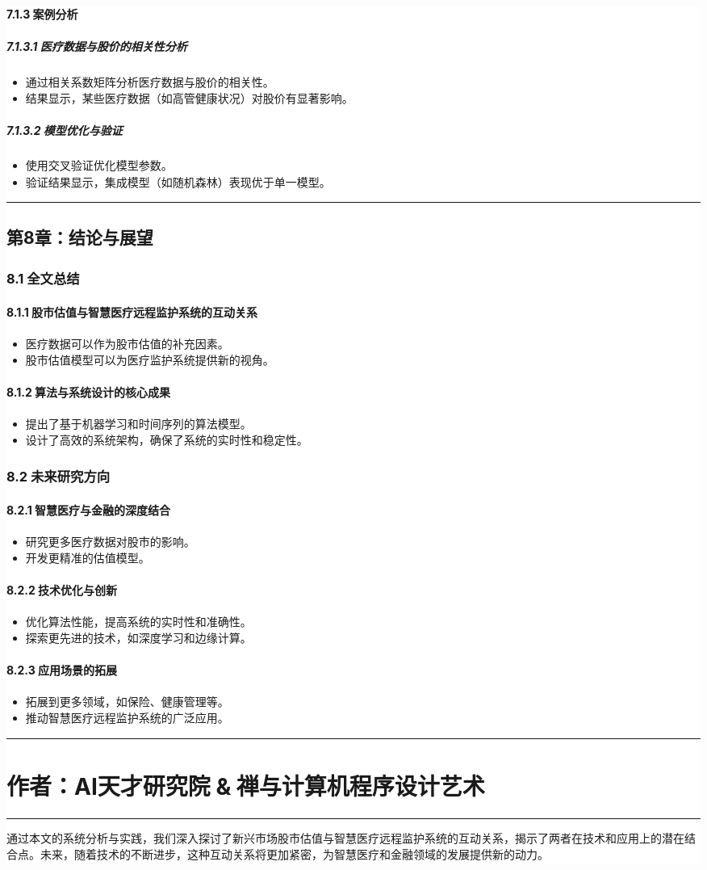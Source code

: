 #### 7.1.3 案例分析

##### 7.1.3.1 医疗数据与股价的相关性分析
- 通过相关系数矩阵分析医疗数据与股价的相关性。
- 结果显示，某些医疗数据（如高管健康状况）对股价有显著影响。

##### 7.1.3.2 模型优化与验证
- 使用交叉验证优化模型参数。
- 验证结果显示，集成模型（如随机森林）表现优于单一模型。

---

## 第8章：结论与展望

### 8.1 全文总结

#### 8.1.1 股市估值与智慧医疗远程监护系统的互动关系
- 医疗数据可以作为股市估值的补充因素。
- 股市估值模型可以为医疗监护系统提供新的视角。

#### 8.1.2 算法与系统设计的核心成果
- 提出了基于机器学习和时间序列的算法模型。
- 设计了高效的系统架构，确保了系统的实时性和稳定性。

### 8.2 未来研究方向

#### 8.2.1 智慧医疗与金融的深度结合
- 研究更多医疗数据对股市的影响。
- 开发更精准的估值模型。

#### 8.2.2 技术优化与创新
- 优化算法性能，提高系统的实时性和准确性。
- 探索更先进的技术，如深度学习和边缘计算。

#### 8.2.3 应用场景的拓展
- 拓展到更多领域，如保险、健康管理等。
- 推动智慧医疗远程监护系统的广泛应用。

---

# 作者：AI天才研究院 & 禅与计算机程序设计艺术

---

通过本文的系统分析与实践，我们深入探讨了新兴市场股市估值与智慧医疗远程监护系统的互动关系，揭示了两者在技术和应用上的潜在结合点。未来，随着技术的不断进步，这种互动关系将更加紧密，为智慧医疗和金融领域的发展提供新的动力。

